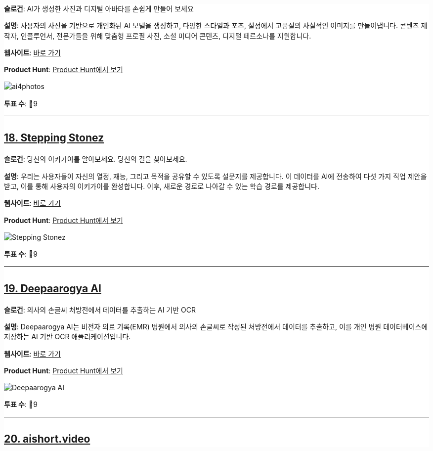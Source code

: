 **슬로건**: AI가 생성한 사진과 디지털 아바타를 손쉽게 만들어 보세요

**설명**: 사용자의 사진을 기반으로 개인화된 AI 모델을 생성하고, 다양한 스타일과 포즈, 설정에서 고품질의 사실적인 이미지를 만들어냅니다. 콘텐츠 제작자, 인플루언서, 전문가들을 위해 맞춤형 프로필 사진, 소셜 미디어 콘텐츠, 디지털 페르소나를 지원합니다.

**웹사이트**: [바로 가기](https://www.producthunt.com/r/53AIXM52EFE4JQ?utm_campaign=producthunt-api&utm_medium=api-v2&utm_source=Application%3A+genexis+%28ID%3A+133272%29)

**Product Hunt**: [Product Hunt에서 보기](https://www.producthunt.com/posts/ai4photos?utm_campaign=producthunt-api&utm_medium=api-v2&utm_source=Application%3A+genexis+%28ID%3A+133272%29)

![ai4photos](https://ph-files.imgix.net/8b445077-2e1f-404b-aeb1-c50b40ca87a6.png?auto=format&fit=crop&frame=1&h=512&w=1024)

**투표 수**: 🔺9

---
## [18. Stepping Stonez](https://www.producthunt.com/posts/stepping-stonez?utm_campaign=producthunt-api&utm_medium=api-v2&utm_source=Application%3A+genexis+%28ID%3A+133272%29)

**슬로건**: 당신의 이키가이를 알아보세요. 당신의 길을 찾아보세요.

**설명**: 우리는 사용자들이 자신의 열정, 재능, 그리고 목적을 공유할 수 있도록 설문지를 제공합니다. 이 데이터를 AI에 전송하여 다섯 가지 직업 제안을 받고, 이를 통해 사용자의 이키가이를 완성합니다. 이후, 새로운 경로로 나아갈 수 있는 학습 경로를 제공합니다.

**웹사이트**: [바로 가기](https://www.producthunt.com/r/KBN6OK7DJRESLZ?utm_campaign=producthunt-api&utm_medium=api-v2&utm_source=Application%3A+genexis+%28ID%3A+133272%29)

**Product Hunt**: [Product Hunt에서 보기](https://www.producthunt.com/posts/stepping-stonez?utm_campaign=producthunt-api&utm_medium=api-v2&utm_source=Application%3A+genexis+%28ID%3A+133272%29)

![Stepping Stonez](https://ph-files.imgix.net/389a9c58-6716-4a6e-9f70-a9a7d43b155b.jpeg?auto=format&fit=crop&frame=1&h=512&w=1024)

**투표 수**: 🔺9

---
## [19. Deepaarogya AI](https://www.producthunt.com/posts/deepaarogya-ai?utm_campaign=producthunt-api&utm_medium=api-v2&utm_source=Application%3A+genexis+%28ID%3A+133272%29)

**슬로건**: 의사의 손글씨 처방전에서 데이터를 추출하는 AI 기반 OCR

**설명**: Deepaarogya AI는 비전자 의료 기록(EMR) 병원에서 의사의 손글씨로 작성된 처방전에서 데이터를 추출하고, 이를 개인 병원 데이터베이스에 저장하는 AI 기반 OCR 애플리케이션입니다.

**웹사이트**: [바로 가기](https://www.producthunt.com/r/UKIM5MR26DBC6V?utm_campaign=producthunt-api&utm_medium=api-v2&utm_source=Application%3A+genexis+%28ID%3A+133272%29)

**Product Hunt**: [Product Hunt에서 보기](https://www.producthunt.com/posts/deepaarogya-ai?utm_campaign=producthunt-api&utm_medium=api-v2&utm_source=Application%3A+genexis+%28ID%3A+133272%29)

![Deepaarogya AI](https://ph-files.imgix.net/d15641e1-3b1c-4576-83e3-23b2a2d53865.png?auto=format&fit=crop&frame=1&h=512&w=1024)

**투표 수**: 🔺9

---
## [20. aishort.video](https://www.producthunt.com/posts/aishort-video?utm_campaign=producthunt-api&utm_medium=api-v2&utm_source=Application%3A+genexis+%28ID%3A+133272%29)

